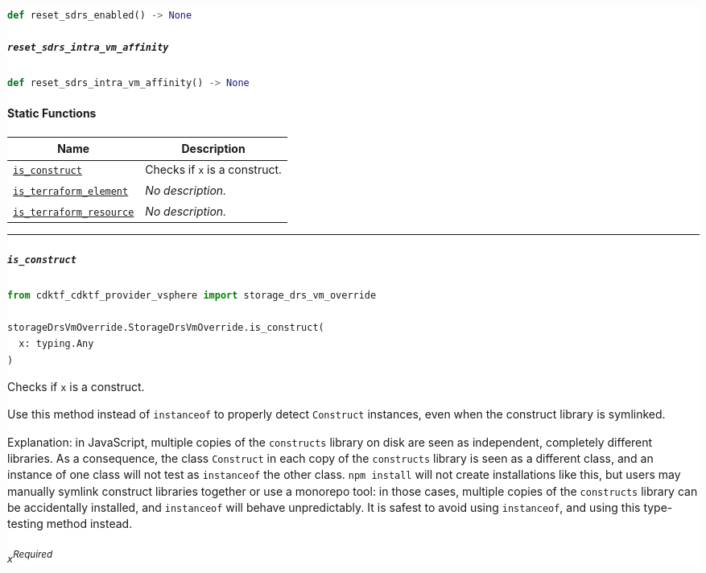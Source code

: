 ```python
def reset_sdrs_enabled() -> None
```

##### `reset_sdrs_intra_vm_affinity` <a name="reset_sdrs_intra_vm_affinity" id="@cdktf/provider-vsphere.storageDrsVmOverride.StorageDrsVmOverride.resetSdrsIntraVmAffinity"></a>

```python
def reset_sdrs_intra_vm_affinity() -> None
```

#### Static Functions <a name="Static Functions" id="Static Functions"></a>

| **Name** | **Description** |
| --- | --- |
| <code><a href="#@cdktf/provider-vsphere.storageDrsVmOverride.StorageDrsVmOverride.isConstruct">is_construct</a></code> | Checks if `x` is a construct. |
| <code><a href="#@cdktf/provider-vsphere.storageDrsVmOverride.StorageDrsVmOverride.isTerraformElement">is_terraform_element</a></code> | *No description.* |
| <code><a href="#@cdktf/provider-vsphere.storageDrsVmOverride.StorageDrsVmOverride.isTerraformResource">is_terraform_resource</a></code> | *No description.* |

---

##### `is_construct` <a name="is_construct" id="@cdktf/provider-vsphere.storageDrsVmOverride.StorageDrsVmOverride.isConstruct"></a>

```python
from cdktf_cdktf_provider_vsphere import storage_drs_vm_override

storageDrsVmOverride.StorageDrsVmOverride.is_construct(
  x: typing.Any
)
```

Checks if `x` is a construct.

Use this method instead of `instanceof` to properly detect `Construct`
instances, even when the construct library is symlinked.

Explanation: in JavaScript, multiple copies of the `constructs` library on
disk are seen as independent, completely different libraries. As a
consequence, the class `Construct` in each copy of the `constructs` library
is seen as a different class, and an instance of one class will not test as
`instanceof` the other class. `npm install` will not create installations
like this, but users may manually symlink construct libraries together or
use a monorepo tool: in those cases, multiple copies of the `constructs`
library can be accidentally installed, and `instanceof` will behave
unpredictably. It is safest to avoid using `instanceof`, and using
this type-testing method instead.

###### `x`<sup>Required</sup> <a name="x" id="@cdktf/provider-vsphere.storageDrsVmOverride.StorageDrsVmOverride.isConstruct.parameter.x"></a>
